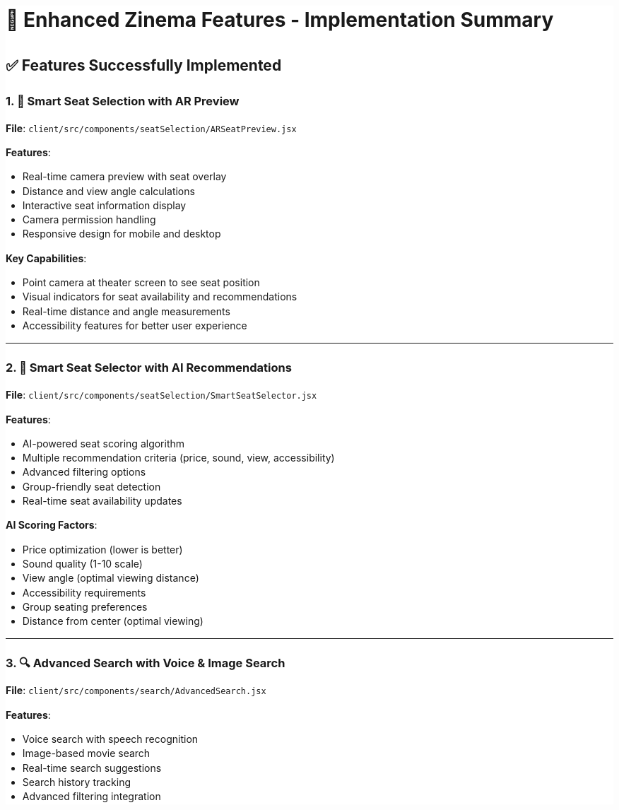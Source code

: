# 🚀 Enhanced Zinema Features - Implementation Summary

## ✅ **Features Successfully Implemented**

### 1. 🎯 **Smart Seat Selection with AR Preview**
**File**: `client/src/components/seatSelection/ARSeatPreview.jsx`

**Features**:
- Real-time camera preview with seat overlay
- Distance and view angle calculations
- Interactive seat information display
- Camera permission handling
- Responsive design for mobile and desktop

**Key Capabilities**:
- Point camera at theater screen to see seat position
- Visual indicators for seat availability and recommendations
- Real-time distance and angle measurements
- Accessibility features for better user experience

---

### 2. 🎯 **Smart Seat Selector with AI Recommendations**
**File**: `client/src/components/seatSelection/SmartSeatSelector.jsx`

**Features**:
- AI-powered seat scoring algorithm
- Multiple recommendation criteria (price, sound, view, accessibility)
- Advanced filtering options
- Group-friendly seat detection
- Real-time seat availability updates

**AI Scoring Factors**:
- Price optimization (lower is better)
- Sound quality (1-10 scale)
- View angle (optimal viewing distance)
- Accessibility requirements
- Group seating preferences
- Distance from center (optimal viewing)

---

### 3. 🔍 **Advanced Search with Voice & Image Search**
**File**: `client/src/components/search/AdvancedSearch.jsx`

**Features**:
- Voice search with speech recognition
- Image-based movie search
- Real-time search suggestions
- Search history tracking
- Advanced filtering integration
